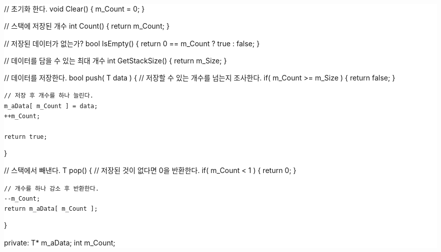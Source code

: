   // 초기화 한다.
  void Clear()
  {
    m_Count = 0;
  }

  // 스택에 저장된 개수
  int Count()
  {
    return m_Count;
  }

  // 저장된 데이터가 없는가?
  bool IsEmpty()
  {
    return 0 == m_Count ? true : false;
  }

  // 데이터를 담을 수 있는 최대 개수
  int GetStackSize()
  {
    return m_Size;
  }

  // 데이터를 저장한다.
  bool push( T data )
  {
    // 저장할 수 있는 개수를 넘는지 조사한다.
    if( m_Count >= m_Size )
    {
      return false;
    }

    // 저장 후 개수를 하나 늘린다.
    m_aData[ m_Count ] = data;
    ++m_Count;

    return true; 
  }

  // 스택에서 빼낸다.
  T pop()
  {
    // 저장된 것이 없다면 0을 반환한다.
    if( m_Count  < 1 )
    {
      return 0;
    }

    // 개수를 하나 감소 후 반환한다.
    --m_Count;
    return m_aData[ m_Count ];
  }

private:
  T*  m_aData;
  int  m_Count;
